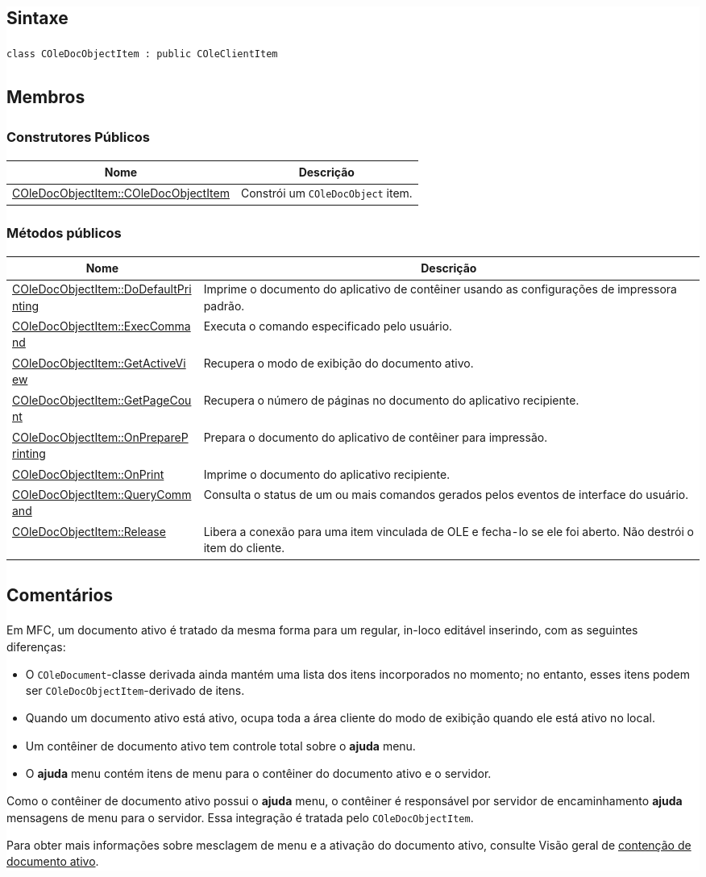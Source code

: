 ## <a name="syntax"></a>Sintaxe  
  
```  
class COleDocObjectItem : public COleClientItem  
```  
  
## <a name="members"></a>Membros  
  
### <a name="public-constructors"></a>Construtores Públicos  
  
|Nome|Descrição|  
|----------|-----------------|  
|[COleDocObjectItem::COleDocObjectItem](#coledocobjectitem)|Constrói um `COleDocObject` item.|  
  
### <a name="public-methods"></a>Métodos públicos  
  
|Nome|Descrição|  
|----------|-----------------|  
|[COleDocObjectItem::DoDefaultPrinting](#dodefaultprinting)|Imprime o documento do aplicativo de contêiner usando as configurações de impressora padrão.|  
|[COleDocObjectItem::ExecCommand](#execcommand)|Executa o comando especificado pelo usuário.|  
|[COleDocObjectItem::GetActiveView](#getactiveview)|Recupera o modo de exibição do documento ativo.|  
|[COleDocObjectItem::GetPageCount](#getpagecount)|Recupera o número de páginas no documento do aplicativo recipiente.|  
|[COleDocObjectItem::OnPreparePrinting](#onprepareprinting)|Prepara o documento do aplicativo de contêiner para impressão.|  
|[COleDocObjectItem::OnPrint](#onprint)|Imprime o documento do aplicativo recipiente.|  
|[COleDocObjectItem::QueryCommand](#querycommand)|Consulta o status de um ou mais comandos gerados pelos eventos de interface do usuário.|  
|[COleDocObjectItem::Release](#release)|Libera a conexão para uma item vinculada de OLE e fecha-lo se ele foi aberto. Não destrói o item do cliente.|  
  
## <a name="remarks"></a>Comentários  
 Em MFC, um documento ativo é tratado da mesma forma para um regular, in-loco editável inserindo, com as seguintes diferenças:  
  
-   O `COleDocument`-classe derivada ainda mantém uma lista dos itens incorporados no momento; no entanto, esses itens podem ser `COleDocObjectItem`-derivado de itens.  
  
-   Quando um documento ativo está ativo, ocupa toda a área cliente do modo de exibição quando ele está ativo no local.  
  
-   Um contêiner de documento ativo tem controle total sobre o **ajuda** menu.  
  
-   O **ajuda** menu contém itens de menu para o contêiner do documento ativo e o servidor.  
  
 Como o contêiner de documento ativo possui o **ajuda** menu, o contêiner é responsável por servidor de encaminhamento **ajuda** mensagens de menu para o servidor. Essa integração é tratada pelo `COleDocObjectItem`.  
  
 Para obter mais informações sobre mesclagem de menu e a ativação do documento ativo, consulte Visão geral de [contenção de documento ativo](../../mfc/active-document-containment.md).  
  